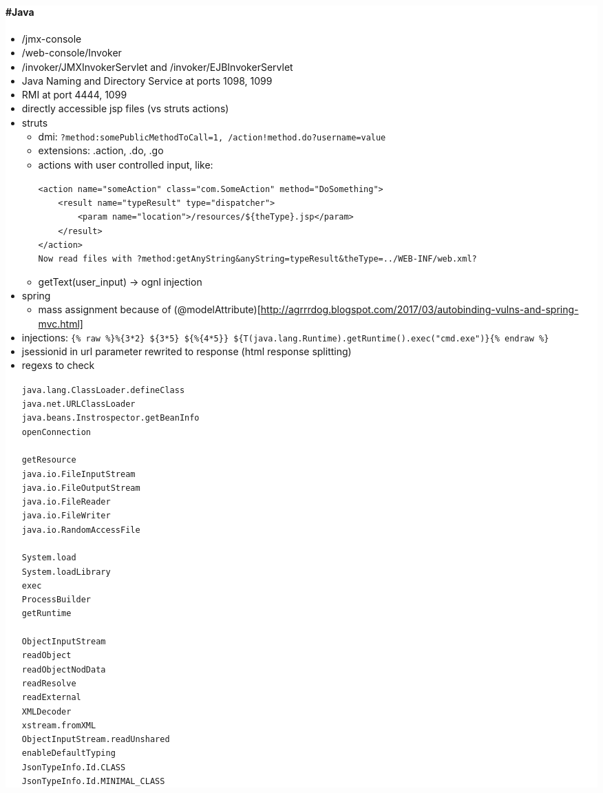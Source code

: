 
#### #Java
* /jmx-console
* /web-console/Invoker
* /invoker/JMXInvokerServlet and /invoker/EJBInvokerServlet
* Java Naming and Directory Service at ports 1098, 1099
* RMI at port 4444, 1099
* directly accessible jsp files (vs struts actions)
* struts
    + dmi: `?method:somePublicMethodToCall=1, /action!method.do?username=value`
    + extensions: .action, .do, .go
    + actions with user controlled input, like:
        ```
        <action name="someAction" class="com.SomeAction" method="DoSomething">
            <result name="typeResult" type="dispatcher">
                <param name="location">/resources/${theType}.jsp</param>
            </result>
        </action>
        Now read files with ?method:getAnyString&anyString=typeResult&theType=../WEB-INF/web.xml?
        ```
    + getText(user_input) -> ognl injection
* spring
    + mass assignment because of (@modelAttribute)[http://agrrrdog.blogspot.com/2017/03/autobinding-vulns-and-spring-mvc.html]
* injections: ```{% raw %}%{3*2} ${3*5} ${%{4*5}} ${T(java.lang.Runtime).getRuntime().exec("cmd.exe")}{% endraw %}```
* jsessionid in url parameter rewrited to response (html response splitting)
* regexs to check
    ```
    java.lang.ClassLoader.defineClass
    java.net.URLClassLoader
    java.beans.Instrospector.getBeanInfo
    openConnection

    getResource
    java.io.FileInputStream
    java.io.FileOutputStream
    java.io.FileReader
    java.io.FileWriter
    java.io.RandomAccessFile

    System.load
    System.loadLibrary
    exec
    ProcessBuilder
    getRuntime

    ObjectInputStream
    readObject
    readObjectNodData
    readResolve
    readExternal
    XMLDecoder
    xstream.fromXML
    ObjectInputStream.readUnshared
    enableDefaultTyping
    JsonTypeInfo.Id.CLASS
    JsonTypeInfo.Id.MINIMAL_CLASS
